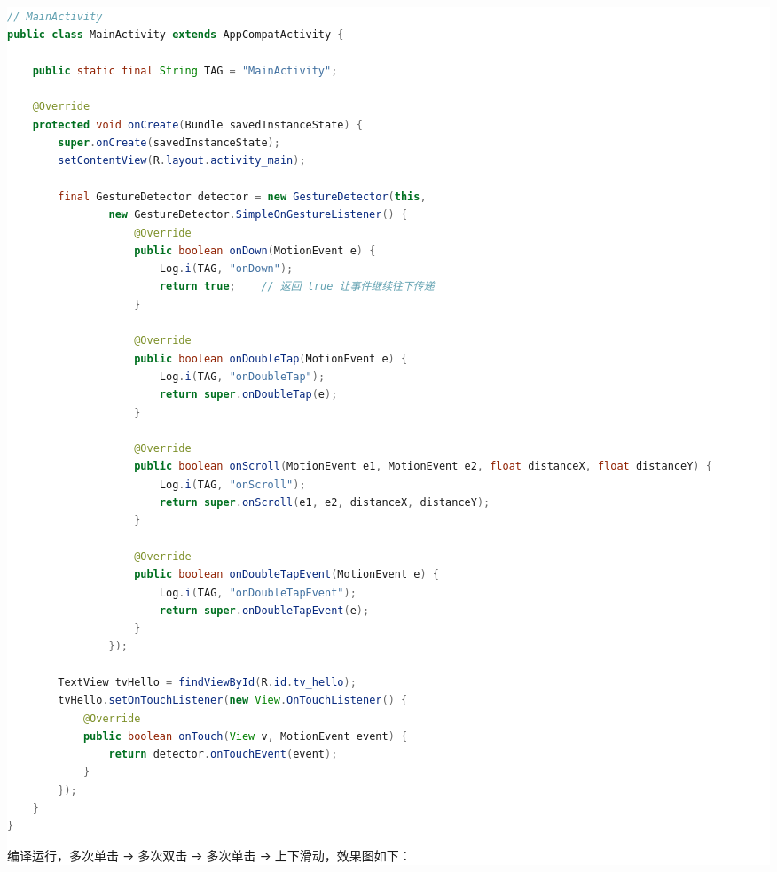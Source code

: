 ```java
// MainActivity
public class MainActivity extends AppCompatActivity {

    public static final String TAG = "MainActivity";

    @Override
    protected void onCreate(Bundle savedInstanceState) {
        super.onCreate(savedInstanceState);
        setContentView(R.layout.activity_main);

        final GestureDetector detector = new GestureDetector(this,
                new GestureDetector.SimpleOnGestureListener() {
                    @Override
                    public boolean onDown(MotionEvent e) {
                        Log.i(TAG, "onDown");
                        return true;    // 返回 true 让事件继续往下传递
                    }

                    @Override
                    public boolean onDoubleTap(MotionEvent e) {
                        Log.i(TAG, "onDoubleTap");
                        return super.onDoubleTap(e);
                    }

                    @Override
                    public boolean onScroll(MotionEvent e1, MotionEvent e2, float distanceX, float distanceY) {
                        Log.i(TAG, "onScroll");
                        return super.onScroll(e1, e2, distanceX, distanceY);
                    }

                    @Override
                    public boolean onDoubleTapEvent(MotionEvent e) {
                        Log.i(TAG, "onDoubleTapEvent");
                        return super.onDoubleTapEvent(e);
                    }
                });

        TextView tvHello = findViewById(R.id.tv_hello);
        tvHello.setOnTouchListener(new View.OnTouchListener() {
            @Override
            public boolean onTouch(View v, MotionEvent event) {
                return detector.onTouchEvent(event);
            }
        });
    }
}
```

编译运行，多次单击 -> 多次双击 -> 多次单击 -> 上下滑动，效果图如下：
